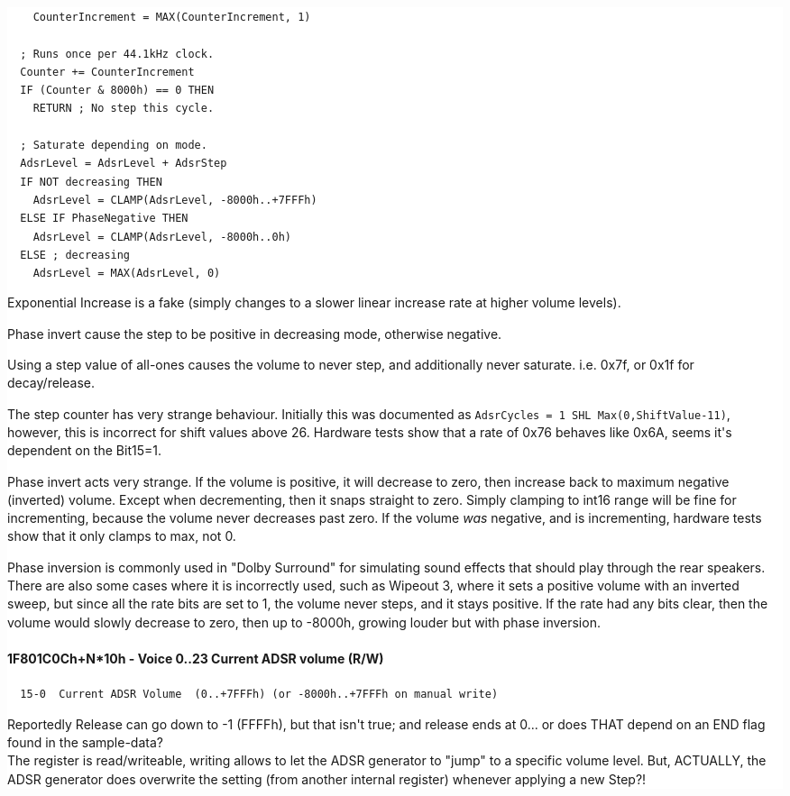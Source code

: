 ```
    CounterIncrement = MAX(CounterIncrement, 1)

  ; Runs once per 44.1kHz clock.
  Counter += CounterIncrement
  IF (Counter & 8000h) == 0 THEN
    RETURN ; No step this cycle.

  ; Saturate depending on mode.
  AdsrLevel = AdsrLevel + AdsrStep
  IF NOT decreasing THEN
    AdsrLevel = CLAMP(AdsrLevel, -8000h..+7FFFh)
  ELSE IF PhaseNegative THEN
    AdsrLevel = CLAMP(AdsrLevel, -8000h..0h)
  ELSE ; decreasing
    AdsrLevel = MAX(AdsrLevel, 0)
```

Exponential Increase is a fake (simply changes to a slower linear increase
rate at higher volume levels).

Phase invert cause the step to be positive in decreasing mode, otherwise
negative.

Using a step value of all-ones causes the volume to never step, and
additionally never saturate. i.e. 0x7f, or 0x1f for decay/release.

The step counter has very strange behaviour. Initially this was documented
as `AdsrCycles = 1 SHL Max(0,ShiftValue-11)`, however, this is incorrect
for shift values above 26. Hardware tests show that a rate of 0x76 behaves
like 0x6A, seems it's dependent on the Bit15=1.

Phase invert acts very strange. If the volume is positive, it will decrease
to zero, then increase back to maximum negative (inverted) volume. Except
when decrementing, then it snaps straight to zero. Simply clamping to int16
range will be fine for incrementing, because the volume never decreases past
zero. If the volume _was_ negative, and is incrementing, hardware tests show
that it only clamps to max, not 0.

Phase inversion is commonly used in "Dolby Surround" for simulating sound
effects that should play through the rear speakers. There are also some cases
where it is incorrectly used, such as Wipeout 3, where it sets a positive
volume with an inverted sweep, but since all the rate bits are set to 1, the
volume never steps, and it stays positive. If the rate had any bits clear,
then the volume would slowly decrease to zero, then up to -8000h, growing
louder but with phase inversion.

#### 1F801C0Ch+N\*10h - Voice 0..23 Current ADSR volume (R/W)
```
  15-0  Current ADSR Volume  (0..+7FFFh) (or -8000h..+7FFFh on manual write)
```
Reportedly Release can go down to -1 (FFFFh), but that isn't true; and release
ends at 0... or does THAT depend on an END flag found in the sample-data?<br/>
The register is read/writeable, writing allows to let the ADSR generator to
"jump" to a specific volume level. But, ACTUALLY, the ADSR generator does
overwrite the setting (from another internal register) whenever applying a new
Step?!<br/>
